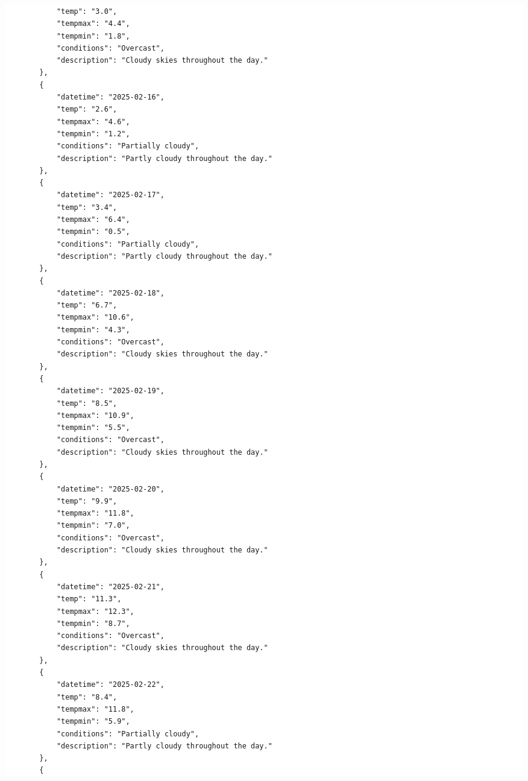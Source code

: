 ```
            "temp": "3.0",
            "tempmax": "4.4",
            "tempmin": "1.8",
            "conditions": "Overcast",
            "description": "Cloudy skies throughout the day."
        },
        {
            "datetime": "2025-02-16",
            "temp": "2.6",
            "tempmax": "4.6",
            "tempmin": "1.2",
            "conditions": "Partially cloudy",
            "description": "Partly cloudy throughout the day."
        },
        {
            "datetime": "2025-02-17",
            "temp": "3.4",
            "tempmax": "6.4",
            "tempmin": "0.5",
            "conditions": "Partially cloudy",
            "description": "Partly cloudy throughout the day."
        },
        {
            "datetime": "2025-02-18",
            "temp": "6.7",
            "tempmax": "10.6",
            "tempmin": "4.3",
            "conditions": "Overcast",
            "description": "Cloudy skies throughout the day."
        },
        {
            "datetime": "2025-02-19",
            "temp": "8.5",
            "tempmax": "10.9",
            "tempmin": "5.5",
            "conditions": "Overcast",
            "description": "Cloudy skies throughout the day."
        },
        {
            "datetime": "2025-02-20",
            "temp": "9.9",
            "tempmax": "11.8",
            "tempmin": "7.0",
            "conditions": "Overcast",
            "description": "Cloudy skies throughout the day."
        },
        {
            "datetime": "2025-02-21",
            "temp": "11.3",
            "tempmax": "12.3",
            "tempmin": "8.7",
            "conditions": "Overcast",
            "description": "Cloudy skies throughout the day."
        },
        {
            "datetime": "2025-02-22",
            "temp": "8.4",
            "tempmax": "11.8",
            "tempmin": "5.9",
            "conditions": "Partially cloudy",
            "description": "Partly cloudy throughout the day."
        },
        {
```